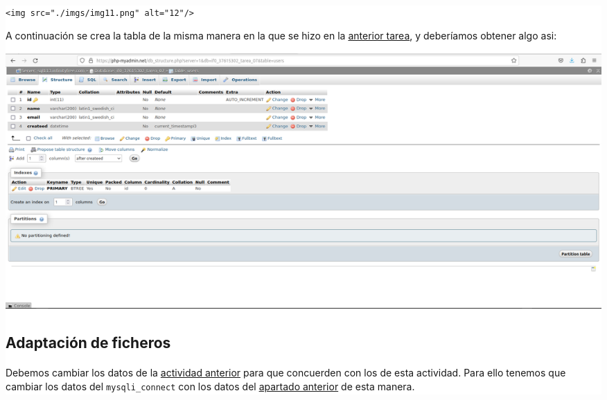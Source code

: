     <img src="./imgs/img11.png" alt="12"/>
</div>

A continuación se crea la tabla de la misma manera en la que se hizo en la [anterior tarea](../tarea-04/README.md#creación-de-la-tabla), y deberíamos obtener algo asi:
<div align=center>
    <img src="./imgs/img12.png" alt="13"/>
</div>

## Adaptación de ficheros
Debemos cambiar los datos de la [actividad anterior](../tarea-04/README.md#creación-de-la-base-de-datos) para que concuerden con los de esta actividad. Para ello tenemos que cambiar los datos del `mysqli_connect` con los datos del [apartado anterior](#mysql-database-en-infinityfree) de esta manera.
